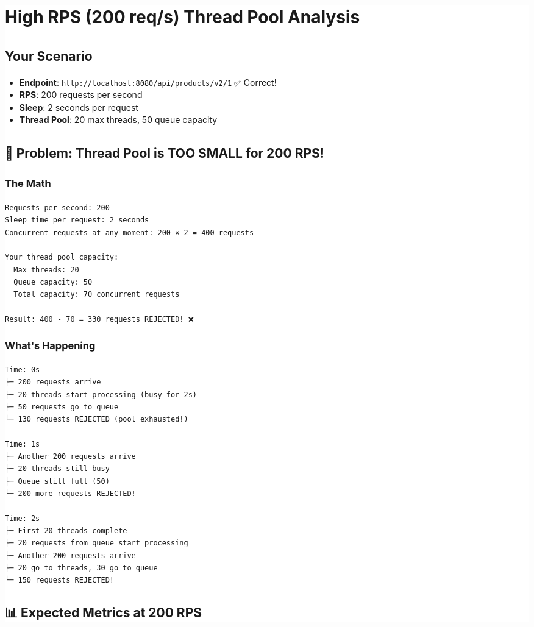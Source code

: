 # High RPS (200 req/s) Thread Pool Analysis

## Your Scenario

- **Endpoint**: `http://localhost:8080/api/products/v2/1` ✅ Correct!
- **RPS**: 200 requests per second
- **Sleep**: 2 seconds per request
- **Thread Pool**: 20 max threads, 50 queue capacity

## 🔴 Problem: Thread Pool is TOO SMALL for 200 RPS!

### The Math

```
Requests per second: 200
Sleep time per request: 2 seconds
Concurrent requests at any moment: 200 × 2 = 400 requests

Your thread pool capacity:
  Max threads: 20
  Queue capacity: 50
  Total capacity: 70 concurrent requests

Result: 400 - 70 = 330 requests REJECTED! ❌
```

### What's Happening

```
Time: 0s
├─ 200 requests arrive
├─ 20 threads start processing (busy for 2s)
├─ 50 requests go to queue
└─ 130 requests REJECTED (pool exhausted!)

Time: 1s
├─ Another 200 requests arrive
├─ 20 threads still busy
├─ Queue still full (50)
└─ 200 more requests REJECTED!

Time: 2s
├─ First 20 threads complete
├─ 20 requests from queue start processing
├─ Another 200 requests arrive
├─ 20 go to threads, 30 go to queue
└─ 150 requests REJECTED!
```

## 📊 Expected Metrics at 200 RPS
